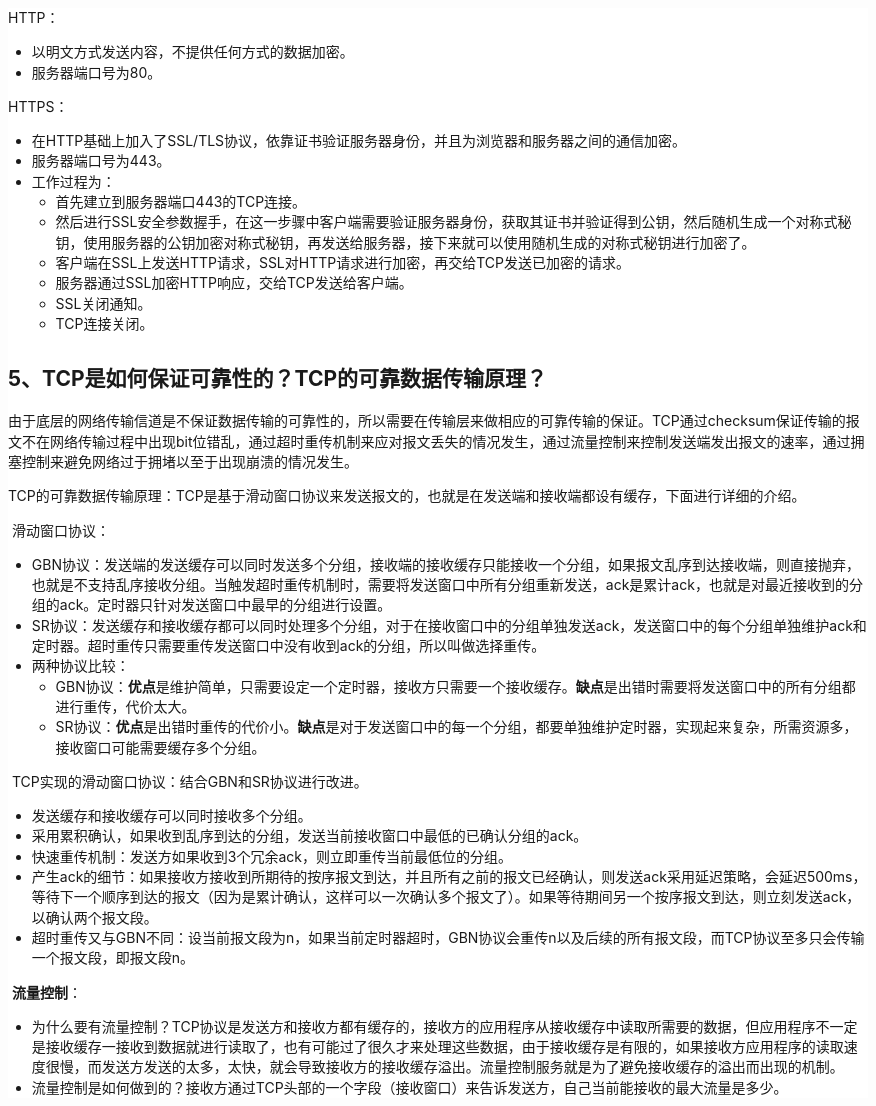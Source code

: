 HTTP：

* 以明文方式发送内容，不提供任何方式的数据加密。
* 服务器端口号为80。



HTTPS：

* 在HTTP基础上加入了SSL/TLS协议，依靠证书验证服务器身份，并且为浏览器和服务器之间的通信加密。
* 服务器端口号为443。
* 工作过程为：
  * 首先建立到服务器端口443的TCP连接。
  * 然后进行SSL安全参数握手，在这一步骤中客户端需要验证服务器身份，获取其证书并验证得到公钥，然后随机生成一个对称式秘钥，使用服务器的公钥加密对称式秘钥，再发送给服务器，接下来就可以使用随机生成的对称式秘钥进行加密了。
  * 客户端在SSL上发送HTTP请求，SSL对HTTP请求进行加密，再交给TCP发送已加密的请求。
  * 服务器通过SSL加密HTTP响应，交给TCP发送给客户端。
  * SSL关闭通知。
  * TCP连接关闭。




## 5、TCP是如何保证可靠性的？TCP的可靠数据传输原理？

​	由于底层的网络传输信道是不保证数据传输的可靠性的，所以需要在传输层来做相应的可靠传输的保证。TCP通过checksum保证传输的报文不在网络传输过程中出现bit位错乱，通过超时重传机制来应对报文丢失的情况发生，通过流量控制来控制发送端发出报文的速率，通过拥塞控制来避免网络过于拥堵以至于出现崩溃的情况发生。

​	TCP的可靠数据传输原理：TCP是基于滑动窗口协议来发送报文的，也就是在发送端和接收端都设有缓存，下面进行详细的介绍。

​	滑动窗口协议：

* GBN协议：发送端的发送缓存可以同时发送多个分组，接收端的接收缓存只能接收一个分组，如果报文乱序到达接收端，则直接抛弃，也就是不支持乱序接收分组。当触发超时重传机制时，需要将发送窗口中所有分组重新发送，ack是累计ack，也就是对最近接收到的分组的ack。定时器只针对发送窗口中最早的分组进行设置。
* SR协议：发送缓存和接收缓存都可以同时处理多个分组，对于在接收窗口中的分组单独发送ack，发送窗口中的每个分组单独维护ack和定时器。超时重传只需要重传发送窗口中没有收到ack的分组，所以叫做选择重传。
* 两种协议比较：
  * GBN协议：**优点**是维护简单，只需要设定一个定时器，接收方只需要一个接收缓存。**缺点**是出错时需要将发送窗口中的所有分组都进行重传，代价太大。
  * SR协议：**优点**是出错时重传的代价小。**缺点**是对于发送窗口中的每一个分组，都要单独维护定时器，实现起来复杂，所需资源多，接收窗口可能需要缓存多个分组。



​	TCP实现的滑动窗口协议：结合GBN和SR协议进行改进。

* 发送缓存和接收缓存可以同时接收多个分组。
* 采用累积确认，如果收到乱序到达的分组，发送当前接收窗口中最低的已确认分组的ack。
* 快速重传机制：发送方如果收到3个冗余ack，则立即重传当前最低位的分组。
* 产生ack的细节：如果接收方接收到所期待的按序报文到达，并且所有之前的报文已经确认，则发送ack采用延迟策略，会延迟500ms，等待下一个顺序到达的报文（因为是累计确认，这样可以一次确认多个报文了）。如果等待期间另一个按序报文到达，则立刻发送ack，以确认两个报文段。
* 超时重传又与GBN不同：设当前报文段为n，如果当前定时器超时，GBN协议会重传n以及后续的所有报文段，而TCP协议至多只会传输一个报文段，即报文段n。



​	**流量控制**：

* 为什么要有流量控制？TCP协议是发送方和接收方都有缓存的，接收方的应用程序从接收缓存中读取所需要的数据，但应用程序不一定是接收缓存一接收到数据就进行读取了，也有可能过了很久才来处理这些数据，由于接收缓存是有限的，如果接收方应用程序的读取速度很慢，而发送方发送的太多，太快，就会导致接收方的接收缓存溢出。流量控制服务就是为了避免接收缓存的溢出而出现的机制。
* 流量控制是如何做到的？接收方通过TCP头部的一个字段（接收窗口）来告诉发送方，自己当前能接收的最大流量是多少。

